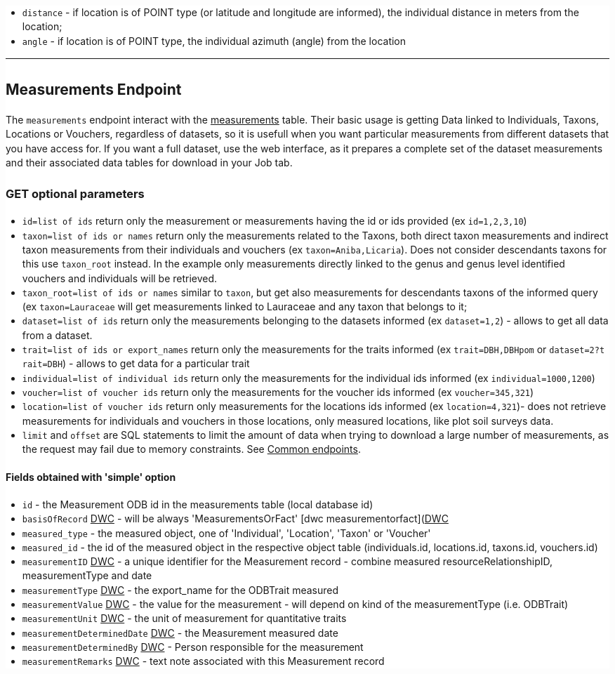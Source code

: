   * `distance` - if location is of POINT type (or latitude and longitude are informed), the individual distance in meters from the location;
  * `angle` - if location is of POINT type, the individual azimuth (angle) from the location


<a name="endpoint_measurements"></a>
***
## Measurements Endpoint
The `measurements` endpoint interact with the [measurements](Auxiliary-Objects#measurements) table. Their basic usage is getting Data linked to Individuals, Taxons, Locations or Vouchers, regardless of datasets, so it is usefull when you want particular measurements from different datasets that you have access for. If you want a full dataset, use the web interface, as it prepares a complete set of the dataset measurements and their associated data tables for download in your Job tab.

### GET optional parameters
- `id=list of ids` return only the measurement or measurements having the id or ids provided (ex `id=1,2,3,10`)
- `taxon=list of ids or names` return only the measurements related to the Taxons, both direct taxon measurements and indirect taxon measurements from their individuals and vouchers (ex `taxon=Aniba,Licaria`). Does not consider descendants taxons for this use `taxon_root` instead. In the example only measurements directly linked to the genus and genus level identified vouchers and individuals will be retrieved.
- `taxon_root=list of ids or names` similar to `taxon`, but get also measurements for descendants taxons of the informed query (ex `taxon=Lauraceae` will get measurements linked to Lauraceae and any taxon that belongs to it;
- `dataset=list of ids` return only the  measurements belonging to the datasets informed (ex `dataset=1,2`) - allows to get all data from a dataset.
- `trait=list of ids or export_names` return only the  measurements for the traits informed (ex `trait=DBH,DBHpom` or `dataset=2?trait=DBH`) - allows to get data for a particular trait
- `individual=list of individual ids` return only the  measurements for the individual ids informed (ex `individual=1000,1200`)
- `voucher=list of voucher ids` return only the  measurements for the voucher ids informed (ex `voucher=345,321`)
- `location=list of voucher ids` return only measurements for the locations ids informed (ex `location=4,321`)- does not retrieve measurements for individuals and vouchers in those locations, only measured locations, like plot soil surveys data.
- `limit` and `offset` are SQL statements to limit the amount of data when trying to download a large number of measurements, as the request may fail due to memory constraints. See [Common endpoints](#endpoint_common).


#### Fields obtained with 'simple' option
- `id` - the Measurement ODB id in the measurements table (local database id)
- `basisOfRecord` [DWC](https://dwc.tdwg.org/terms/#dwc:basisOfRecord) - will be always 'MeasurementsOrFact' [dwc measurementorfact]([DWC](https://dwc.tdwg.org/terms/#measurementorfact)
- `measured_type` - the measured object, one of 'Individual', 'Location', 'Taxon' or 'Voucher'
- `measured_id` - the id of the measured object in the respective object table (individuals.id, locations.id, taxons.id, vouchers.id)
- `measurementID` [DWC](https://dwc.tdwg.org/terms/#measurementorfact) -  a unique identifier for the Measurement record - combine measured resourceRelationshipID, measurementType and date
- `measurementType` [DWC](https://dwc.tdwg.org/terms/#measurementorfact) - the export_name for the ODBTrait measured
- `measurementValue` [DWC](https://dwc.tdwg.org/terms/#measurementorfact) - the value for the measurement - will depend on kind of the measurementType (i.e. ODBTrait)
- `measurementUnit` [DWC](https://dwc.tdwg.org/terms/#measurementorfact) - the unit of measurement for quantitative traits
- `measurementDeterminedDate` [DWC](https://dwc.tdwg.org/terms/#measurementorfact) - the Measurement measured date
- `measurementDeterminedBy` [DWC](https://dwc.tdwg.org/terms/#dwc:measurementDeterminedBy) - Person responsible for the measurement
- `measurementRemarks` [DWC](https://dwc.tdwg.org/terms/#dwc:measurementRemarks) - text note associated with this Measurement record